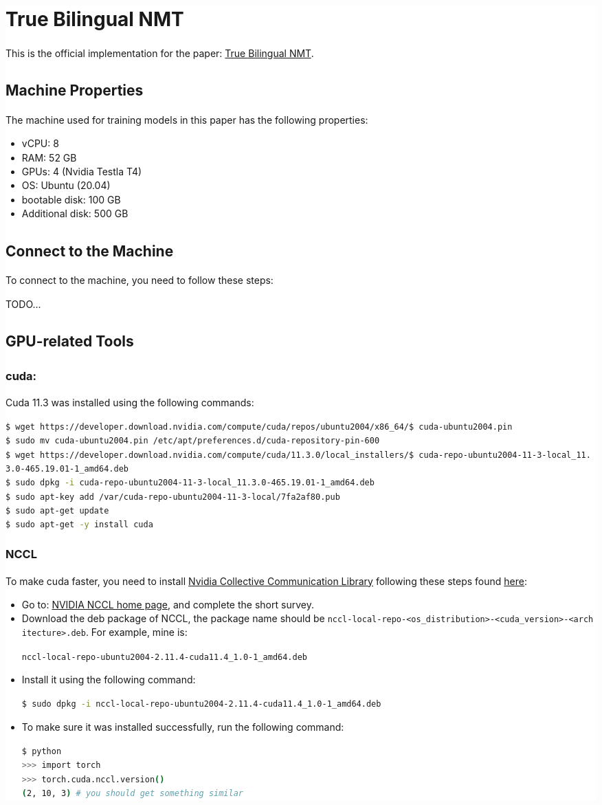 # True Bilingual NMT

This is the official implementation for the paper: [True Bilingual NMT]().

## Machine Properties

The machine used for training models in this paper has the following properties:

- vCPU: 8
- RAM: 52 GB
- GPUs: 4 (Nvidia Testla T4)
- OS: Ubuntu (20.04)
- bootable disk: 100 GB
- Additional disk: 500 GB

## Connect to the Machine

To connect to the machine, you need to follow these steps:

TODO...


## GPU-related Tools

### cuda:

Cuda 11.3 was installed using the following commands:

```bash
$ wget https://developer.download.nvidia.com/compute/cuda/repos/ubuntu2004/x86_64/$ cuda-ubuntu2004.pin
$ sudo mv cuda-ubuntu2004.pin /etc/apt/preferences.d/cuda-repository-pin-600
$ wget https://developer.download.nvidia.com/compute/cuda/11.3.0/local_installers/$ cuda-repo-ubuntu2004-11-3-local_11.3.0-465.19.01-1_amd64.deb
$ sudo dpkg -i cuda-repo-ubuntu2004-11-3-local_11.3.0-465.19.01-1_amd64.deb
$ sudo apt-key add /var/cuda-repo-ubuntu2004-11-3-local/7fa2af80.pub
$ sudo apt-get update
$ sudo apt-get -y install cuda
```

### NCCL
To make cuda faster, you need to install [Nvidia Collective Communication Library](https://developer.nvidia.com/nccl) following these steps found
[here](https://docs.nvidia.com/deeplearning/nccl/install-guide/index.html):

- Go to: [NVIDIA NCCL home page](https://developer.nvidia.com/nccl), and complete
the short survey.
- Download the deb package of NCCL, the package name should be
`nccl-local-repo-<os_distribution>-<cuda_version>-<architecture>.deb`.
For example, mine is:
    ```bash
    nccl-local-repo-ubuntu2004-2.11.4-cuda11.4_1.0-1_amd64.deb
    ```
- Install it using the following command:
    ```bash
    $ sudo dpkg -i nccl-local-repo-ubuntu2004-2.11.4-cuda11.4_1.0-1_amd64.deb
    ```
- To make sure it was installed successfully, run the following command:
    ```bash
    $ python
    >>> import torch
    >>> torch.cuda.nccl.version()
    (2, 10, 3) # you should get something similar
    ```